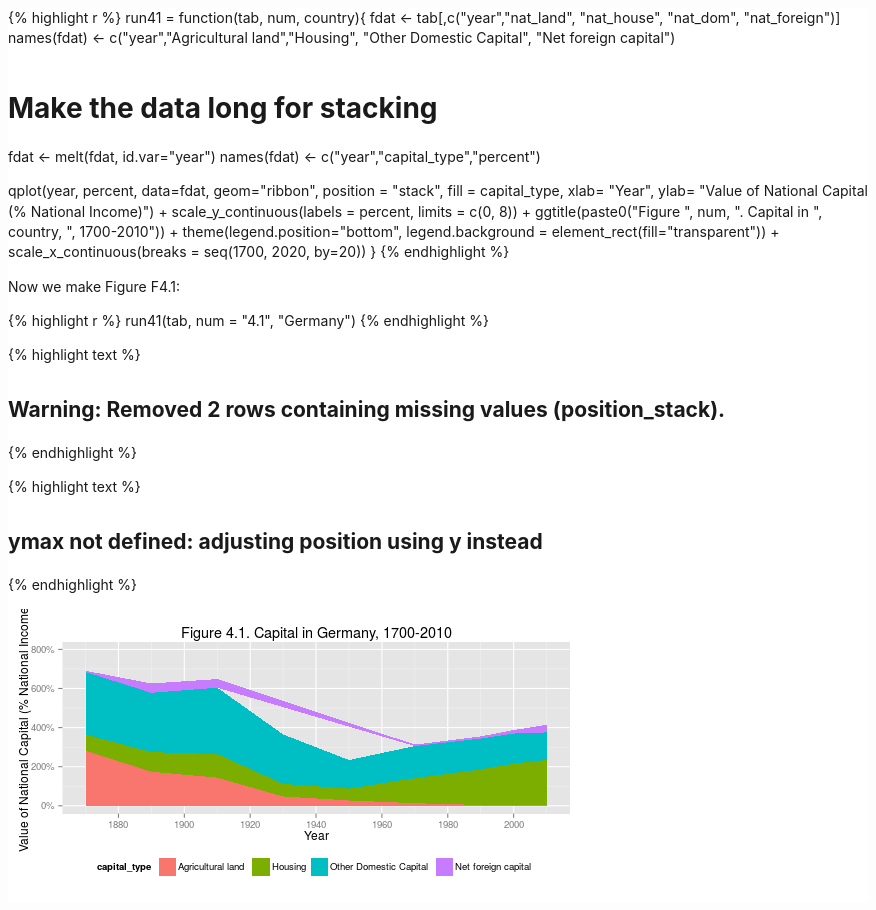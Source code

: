 {% highlight r %}
run41 = function(tab, num, country){
  fdat <- tab[,c("year","nat_land", "nat_house", "nat_dom", "nat_foreign")]
  names(fdat) <- c("year","Agricultural land","Housing", "Other Domestic Capital", "Net foreign capital")
  
  # Make the data long for stacking
  fdat <- melt(fdat, id.var="year")
  names(fdat) <- c("year","capital_type","percent")
  
  qplot(year, percent, data=fdat, geom="ribbon", position = "stack", 
        fill = capital_type, xlab= "Year", ylab= "Value of National Capital (% National Income)") + scale_y_continuous(labels = percent, limits = c(0, 8)) + 
    ggtitle(paste0("Figure ", num, ". Capital in ", country, ", 1700-2010")) + theme(legend.position="bottom", legend.background = element_rect(fill="transparent")) + scale_x_continuous(breaks = seq(1700, 2020, by=20))
}
{% endhighlight %}
 
Now we make Figure F4.1:
 

{% highlight r %}
run41(tab, num = "4.1", "Germany")
{% endhighlight %}



{% highlight text %}
## Warning: Removed 2 rows containing missing values (position_stack).
{% endhighlight %}



{% highlight text %}
## ymax not defined: adjusting position using y instead
{% endhighlight %}

![plot of chunk figF4_1](../figures/chapter4/figF4_1-1.png) 
 
